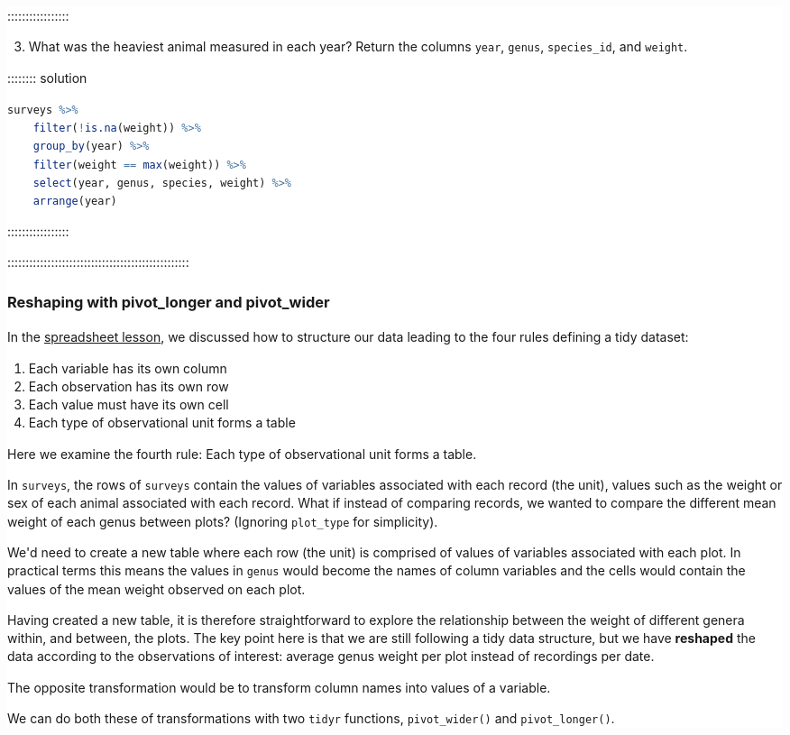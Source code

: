 :::::::::::::::::

3. What was the heaviest animal measured in each year? Return the columns `year`,
  `genus`, `species_id`, and `weight`.

:::::::: solution


``` r
surveys %>%
    filter(!is.na(weight)) %>%
    group_by(year) %>%
    filter(weight == max(weight)) %>%
    select(year, genus, species, weight) %>%
    arrange(year)
```

:::::::::::::::::

::::::::::::::::::::::::::::::::::::::::::::::::::



### Reshaping with pivot\_longer and pivot\_wider

In the [spreadsheet
lesson](https://datacarpentry.org/spreadsheet-ecology-lesson/01-format-data/),
we discussed how to structure our data leading to the four rules defining a tidy
dataset:

1. Each variable has its own column
2. Each observation has its own row
3. Each value must have its own cell
4. Each type of observational unit forms a table

Here we examine the fourth rule: Each type of observational unit forms a table.

In `surveys`, the rows of `surveys` contain the values of variables associated
with each record (the unit), values such as the weight or sex of each animal
associated with each record. What if instead of comparing records, we
wanted to compare the different mean weight of each genus between plots? (Ignoring `plot_type` for simplicity).

We'd need to create a new table where each row (the unit) is comprised of values of variables associated with each plot. In practical terms this means the values
in `genus` would become the names of column variables and the cells would contain the values of the mean weight observed on each plot.

Having created a new table, it is therefore straightforward to explore the
relationship between the weight of different genera within, and between, the
plots. The key point here is that we are still following a tidy data structure,
but we have **reshaped** the data according to the observations of interest:
average genus weight per plot instead of recordings per date.

The opposite transformation would be to transform column names into values of
a variable.

We can do both these of transformations with two `tidyr` functions, `pivot_wider()`
and `pivot_longer()`.
